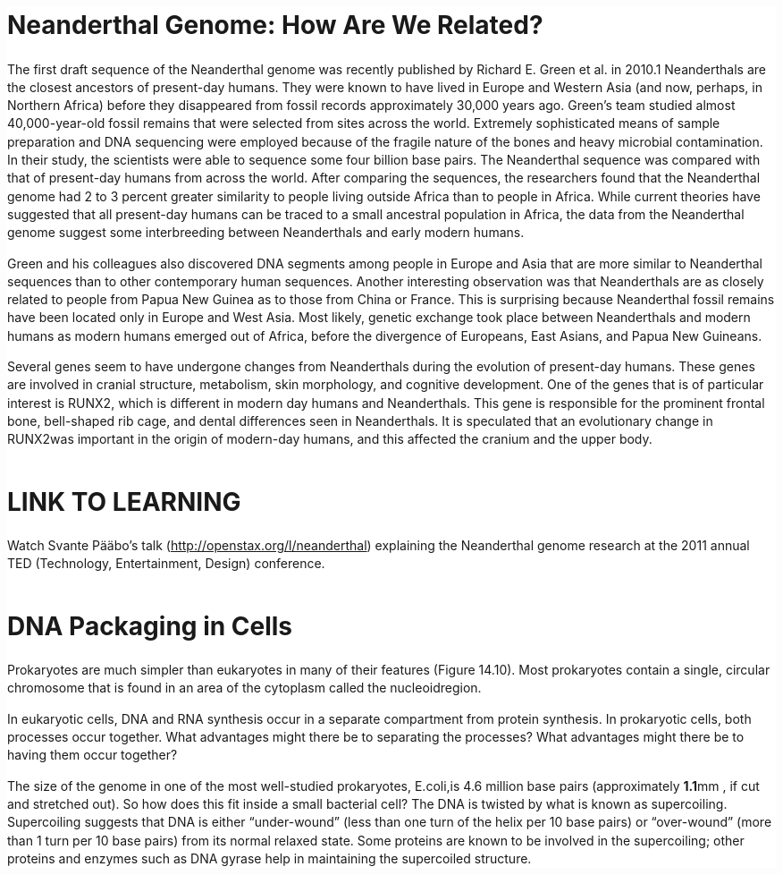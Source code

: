 # Neanderthal Genome: How Are We Related?

The first draft sequence of the Neanderthal genome was recently published by Richard E. Green et al. in 2010.1 Neanderthals are the closest ancestors of present-day humans. They were known to have lived in Europe and Western Asia (and now, perhaps, in Northern Africa) before they disappeared from fossil records approximately 30,000 years ago. Green’s team studied almost 40,000-year-old fossil remains that were selected from sites across the world. Extremely sophisticated means of sample preparation and DNA sequencing were employed because of the fragile nature of the bones and heavy microbial contamination. In their study, the scientists were able to sequence some four billion base pairs. The Neanderthal sequence was compared with that of present-day humans from across the world. After comparing the sequences, the researchers found that the Neanderthal genome had 2 to 3 percent greater similarity to people living outside Africa than to people in Africa. While current theories have suggested that all present-day humans can be traced to a small ancestral population in Africa, the data from the Neanderthal genome suggest some interbreeding between Neanderthals and early modern humans.

Green and his colleagues also discovered DNA segments among people in Europe and Asia that are more similar to Neanderthal sequences than to other contemporary human sequences. Another interesting observation was that Neanderthals are as closely related to people from Papua New Guinea as to those from China or France. This is surprising because Neanderthal fossil remains have been located only in Europe and West Asia. Most likely, genetic exchange took place between Neanderthals and modern humans as modern humans emerged out of Africa, before the divergence of Europeans, East Asians, and Papua New Guineans.

Several genes seem to have undergone changes from Neanderthals during the evolution of present-day humans. These genes are involved in cranial structure, metabolism, skin morphology, and cognitive development. One of the genes that is of particular interest is RUNX2, which is different in modern day humans and Neanderthals. This gene is responsible for the prominent frontal bone, bell-shaped rib cage, and dental differences seen in Neanderthals. It is speculated that an evolutionary change in RUNX2was important in the origin of modern-day humans, and this affected the cranium and the upper body.

# LINK TO LEARNING

Watch Svante Pääbo’s talk (http://openstax.org/l/neanderthal) explaining the Neanderthal genome research at the 2011 annual TED (Technology, Entertainment, Design) conference.

# DNA Packaging in Cells

Prokaryotes are much simpler than eukaryotes in many of their features (Figure 14.10). Most prokaryotes contain a single, circular chromosome that is found in an area of the cytoplasm called the nucleoidregion.

In eukaryotic cells, DNA and RNA synthesis occur in a separate compartment from protein synthesis. In prokaryotic cells, both processes occur together. What advantages might there be to separating the processes? What advantages might there be to having them occur together?

The size of the genome in one of the most well-studied prokaryotes, E.coli,is 4.6 million base pairs (approximately $\mathbf { 1 . 1 } \mathrm { m m }$ , if cut and stretched out). So how does this fit inside a small bacterial cell? The DNA is twisted by what is known as supercoiling. Supercoiling suggests that DNA is either “under-wound” (less than one turn of the helix per 10 base pairs) or “over-wound” (more than 1 turn per 10 base pairs) from its normal relaxed state. Some proteins are known to be involved in the supercoiling; other proteins and enzymes such as DNA gyrase help in maintaining the supercoiled structure.

